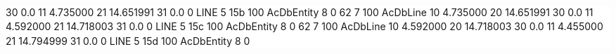  30
0.0
 11
4.735000
 21
14.651991
 31
0.0
  0
LINE
  5
15b
100
AcDbEntity
  8
0
 62
7
100
AcDbLine
 10
4.735000
 20
14.651991
 30
0.0
 11
4.592000
 21
14.718003
 31
0.0
  0
LINE
  5
15c
100
AcDbEntity
  8
0
 62
7
100
AcDbLine
 10
4.592000
 20
14.718003
 30
0.0
 11
4.455000
 21
14.794999
 31
0.0
  0
LINE
  5
15d
100
AcDbEntity
  8
0